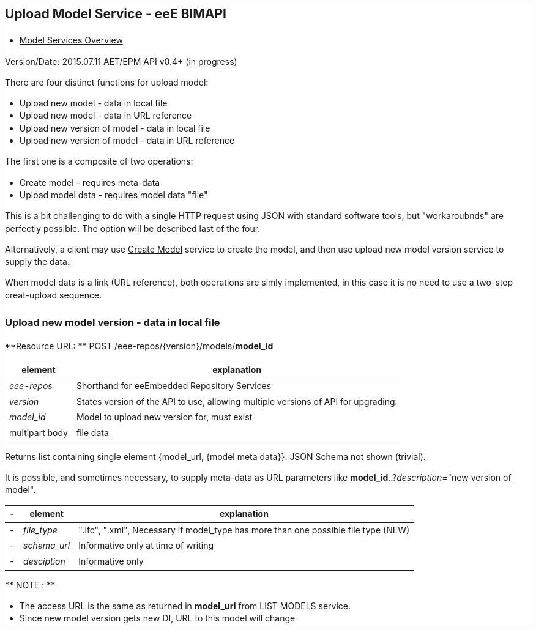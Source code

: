 ## Upload Model Service - eeE BIMAPI

* [Model Services Overview](./model_service.md)

Version/Date: 2015.07.11 AET/EPM  API v0.4+ (in progress)

There are four distinct functions for upload model:

* Upload new model - data in local file
* Upload new model - data in URL reference
* Upload new version of model - data in local file
* Upload new version of model - data in URL reference

The first one is a composite of two operations:

* Create model - requires meta-data
* Upload model data - requires model data "file"

This is a bit challenging to do with a single HTTP request using JSON with standard software tools, but "workaroubnds" are perfectly possible. The option will be described last of the four. 

Alternatively, a client may use [Create Model](./model_service_create) service to create the model, and then use upload new model version service to supply the data.

When model data is a link (URL reference), both operations are simly implemented, in this case it is no need to use a two-step creat-upload sequence.



### Upload new model version - data in local file


**Resource URL: ** POST /eee-repos/{version}/models/**model_id**


element | explanation
--------|-----------|
*eee-repos*	|Shorthand for eeEmbedded Repository Services|
*version*	|States version of the API to use, allowing multiple versions of API for upgrading.
*model_id* | Model to upload new version for, must exist
multipart body	|file data 

Returns list containing single element {model_url, {[model meta data](./a_schemata/model_meta_data.md)}}. JSON Schema not shown (trivial).

It is possible, and sometimes necessary, to supply meta-data as URL parameters like **model_id**..?*description*="new version of model". 

-|element | explanation
-|--------|-----------|
-| *file_type* | ".ifc", ".xml", Necessary if model_type has more than one possible file type (NEW) 
-| *schema_url* | Informative only at time of writing
-| *desciption* | Informative only


** NOTE : **

* The access URL is the same as returned in **model_url** from LIST MODELS service.
* Since new model version gets new DI, URL to this model will change

